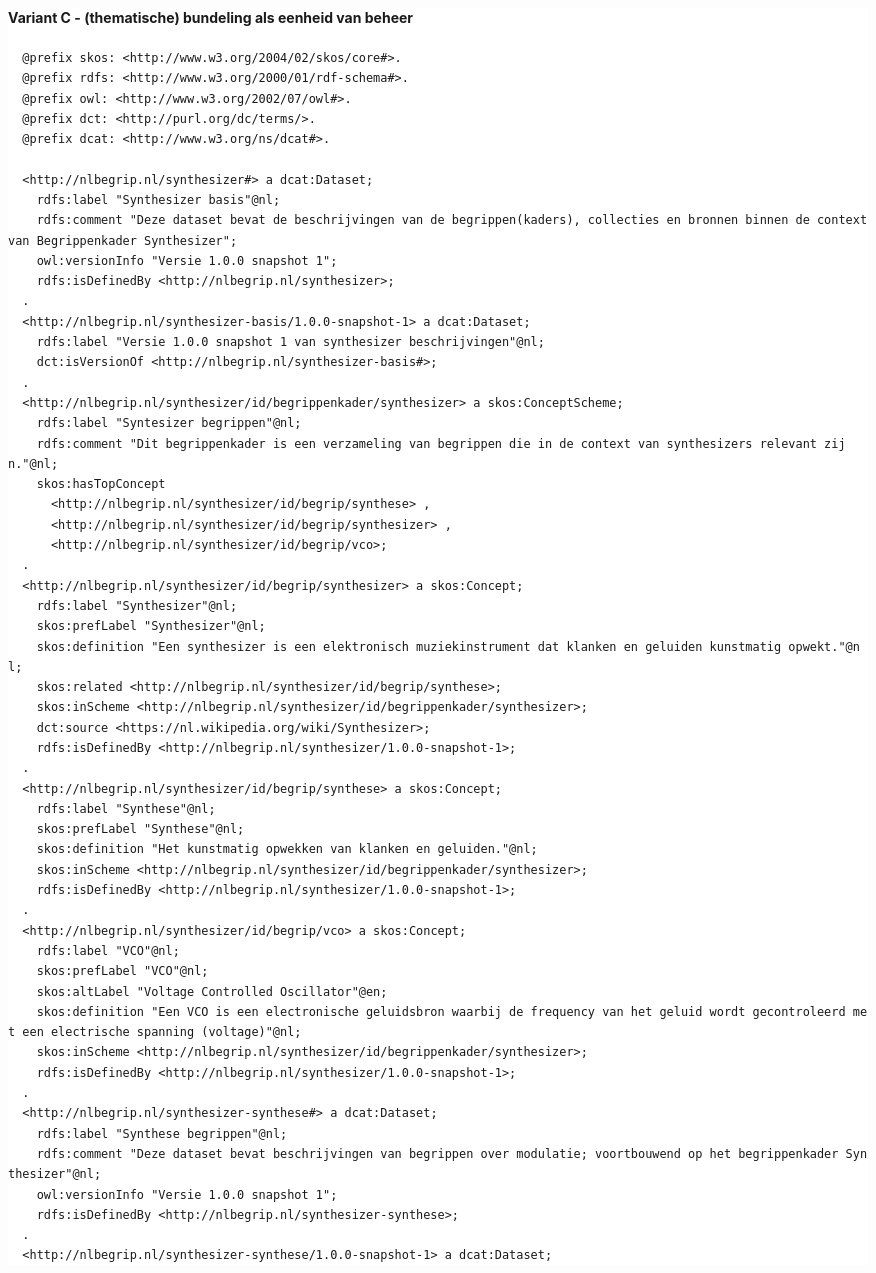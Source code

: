 #### Variant C - (thematische) bundeling als eenheid van beheer

```
  @prefix skos: <http://www.w3.org/2004/02/skos/core#>.
  @prefix rdfs: <http://www.w3.org/2000/01/rdf-schema#>.
  @prefix owl: <http://www.w3.org/2002/07/owl#>.
  @prefix dct: <http://purl.org/dc/terms/>.
  @prefix dcat: <http://www.w3.org/ns/dcat#>.

  <http://nlbegrip.nl/synthesizer#> a dcat:Dataset;
    rdfs:label "Synthesizer basis"@nl;
    rdfs:comment "Deze dataset bevat de beschrijvingen van de begrippen(kaders), collecties en bronnen binnen de context van Begrippenkader Synthesizer";
    owl:versionInfo "Versie 1.0.0 snapshot 1";
    rdfs:isDefinedBy <http://nlbegrip.nl/synthesizer>;
  .
  <http://nlbegrip.nl/synthesizer-basis/1.0.0-snapshot-1> a dcat:Dataset;
    rdfs:label "Versie 1.0.0 snapshot 1 van synthesizer beschrijvingen"@nl;
    dct:isVersionOf <http://nlbegrip.nl/synthesizer-basis#>;
  .
  <http://nlbegrip.nl/synthesizer/id/begrippenkader/synthesizer> a skos:ConceptScheme;
    rdfs:label "Syntesizer begrippen"@nl;
    rdfs:comment "Dit begrippenkader is een verzameling van begrippen die in de context van synthesizers relevant zijn."@nl;
    skos:hasTopConcept 
      <http://nlbegrip.nl/synthesizer/id/begrip/synthese> ,
      <http://nlbegrip.nl/synthesizer/id/begrip/synthesizer> ,
      <http://nlbegrip.nl/synthesizer/id/begrip/vco>;
  .
  <http://nlbegrip.nl/synthesizer/id/begrip/synthesizer> a skos:Concept;
    rdfs:label "Synthesizer"@nl;
    skos:prefLabel "Synthesizer"@nl;
    skos:definition "Een synthesizer is een elektronisch muziekinstrument dat klanken en geluiden kunstmatig opwekt."@nl;
    skos:related <http://nlbegrip.nl/synthesizer/id/begrip/synthese>;
    skos:inScheme <http://nlbegrip.nl/synthesizer/id/begrippenkader/synthesizer>;
    dct:source <https://nl.wikipedia.org/wiki/Synthesizer>;
    rdfs:isDefinedBy <http://nlbegrip.nl/synthesizer/1.0.0-snapshot-1>;
  .  
  <http://nlbegrip.nl/synthesizer/id/begrip/synthese> a skos:Concept;
    rdfs:label "Synthese"@nl;
    skos:prefLabel "Synthese"@nl;
    skos:definition "Het kunstmatig opwekken van klanken en geluiden."@nl;
    skos:inScheme <http://nlbegrip.nl/synthesizer/id/begrippenkader/synthesizer>;
    rdfs:isDefinedBy <http://nlbegrip.nl/synthesizer/1.0.0-snapshot-1>;
  .
  <http://nlbegrip.nl/synthesizer/id/begrip/vco> a skos:Concept;
    rdfs:label "VCO"@nl;
    skos:prefLabel "VCO"@nl;
    skos:altLabel "Voltage Controlled Oscillator"@en;
    skos:definition "Een VCO is een electronische geluidsbron waarbij de frequency van het geluid wordt gecontroleerd met een electrische spanning (voltage)"@nl;
    skos:inScheme <http://nlbegrip.nl/synthesizer/id/begrippenkader/synthesizer>;
    rdfs:isDefinedBy <http://nlbegrip.nl/synthesizer/1.0.0-snapshot-1>;
  .
  <http://nlbegrip.nl/synthesizer-synthese#> a dcat:Dataset;
    rdfs:label "Synthese begrippen"@nl;
    rdfs:comment "Deze dataset bevat beschrijvingen van begrippen over modulatie; voortbouwend op het begrippenkader Synthesizer"@nl;
    owl:versionInfo "Versie 1.0.0 snapshot 1";
    rdfs:isDefinedBy <http://nlbegrip.nl/synthesizer-synthese>;
  .
  <http://nlbegrip.nl/synthesizer-synthese/1.0.0-snapshot-1> a dcat:Dataset;
```